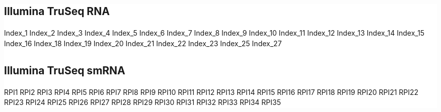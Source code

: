 ## Illumina TruSeq RNA ##
Index_1
Index_2
Index_3
Index_4
Index_5
Index_6
Index_7
Index_8
Index_9
Index_10
Index_11
Index_12
Index_13
Index_14
Index_15
Index_16
Index_18
Index_19
Index_20
Index_21
Index_22
Index_23
Index_25
Index_27

## Illumina TruSeq smRNA ##
RPI1
RPI2
RPI3
RPI4
RPI5
RPI6
RPI7
RPI8
RPI9
RPI10
RPI11
RPI12
RPI13
RPI14
RPI15
RPI16
RPI17
RPI18
RPI19
RPI20
RPI21
RPI22
RPI23
RPI24
RPI25
RPI26
RPI27
RPI28
RPI29
RPI30
RPI31
RPI32
RPI33
RPI34
RPI35